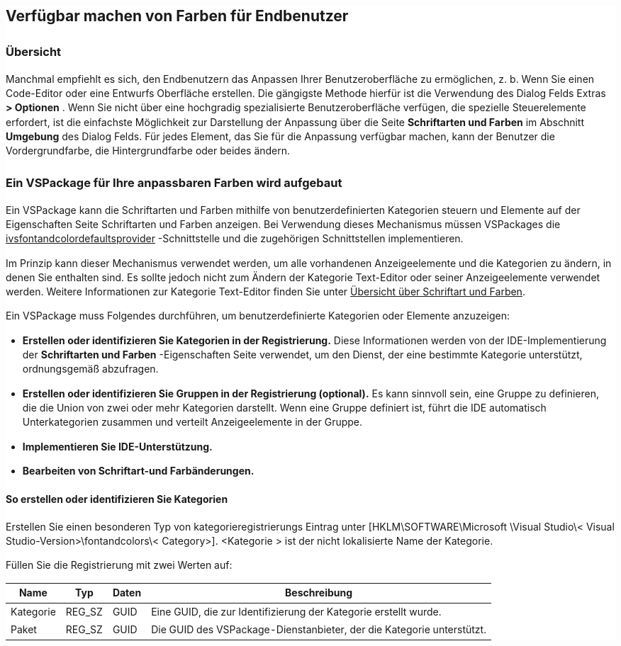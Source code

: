 ## <a name="BKMK_ExposingColorsForEndUsers"></a>Verfügbar machen von Farben für Endbenutzer

### <a name="overview"></a>Übersicht
 Manchmal empfiehlt es sich, den Endbenutzern das Anpassen Ihrer Benutzeroberfläche zu ermöglichen, z. b. Wenn Sie einen Code-Editor oder eine Entwurfs Oberfläche erstellen. Die gängigste Methode hierfür ist die Verwendung des Dialog Felds Extras **> Optionen** . Wenn Sie nicht über eine hochgradig spezialisierte Benutzeroberfläche verfügen, die spezielle Steuerelemente erfordert, ist die einfachste Möglichkeit zur Darstellung der Anpassung über die Seite **Schriftarten und Farben** im Abschnitt **Umgebung** des Dialog Felds. Für jedes Element, das Sie für die Anpassung verfügbar machen, kann der Benutzer die Vordergrundfarbe, die Hintergrundfarbe oder beides ändern.

### <a name="building-a-vspackage-for-your-customizable-colors"></a>Ein VSPackage für Ihre anpassbaren Farben wird aufgebaut
 Ein VSPackage kann die Schriftarten und Farben mithilfe von benutzerdefinierten Kategorien steuern und Elemente auf der Eigenschaften Seite Schriftarten und Farben anzeigen. Bei Verwendung dieses Mechanismus müssen VSPackages die [ivsfontandcolordefaultsprovider](https://msdn.microsoft.com/library/microsoft.visualstudio.shell.interop.ivsfontandcolordefaultsprovider.aspx) -Schnittstelle und die zugehörigen Schnittstellen implementieren.

 Im Prinzip kann dieser Mechanismus verwendet werden, um alle vorhandenen Anzeigeelemente und die Kategorien zu ändern, in denen Sie enthalten sind. Es sollte jedoch nicht zum Ändern der Kategorie Text-Editor oder seiner Anzeigeelemente verwendet werden. Weitere Informationen zur Kategorie Text-Editor finden Sie unter [Übersicht über Schriftart und Farben](https://msdn.microsoft.com/library/bb165065.aspx).

 Ein VSPackage muss Folgendes durchführen, um benutzerdefinierte Kategorien oder Elemente anzuzeigen:

- **Erstellen oder identifizieren Sie Kategorien in der Registrierung.** Diese Informationen werden von der IDE-Implementierung der **Schriftarten und Farben** -Eigenschaften Seite verwendet, um den Dienst, der eine bestimmte Kategorie unterstützt, ordnungsgemäß abzufragen.

- **Erstellen oder identifizieren Sie Gruppen in der Registrierung (optional).** Es kann sinnvoll sein, eine Gruppe zu definieren, die die Union von zwei oder mehr Kategorien darstellt. Wenn eine Gruppe definiert ist, führt die IDE automatisch Unterkategorien zusammen und verteilt Anzeigeelemente in der Gruppe.

- **Implementieren Sie IDE-Unterstützung.**

- **Bearbeiten von Schriftart-und Farbänderungen.**

#### <a name="to-create-or-identify-categories"></a>So erstellen oder identifizieren Sie Kategorien
 Erstellen Sie einen besonderen Typ von kategorieregistrierungs Eintrag unter [HKLM\SOFTWARE\Microsoft \Visual Studio\\< Visual Studio-Version\>\fontandcolors\\< Category\>]. \<Kategorie > ist der nicht lokalisierte Name der Kategorie.

 Füllen Sie die Registrierung mit zwei Werten auf:

|Name|Typ|Daten|Beschreibung|
|----------|----------|----------|-----------------|
|Kategorie|REG_SZ|GUID|Eine GUID, die zur Identifizierung der Kategorie erstellt wurde.|
|Paket|REG_SZ|GUID|Die GUID des VSPackage-Dienstanbieter, der die Kategorie unterstützt.|
